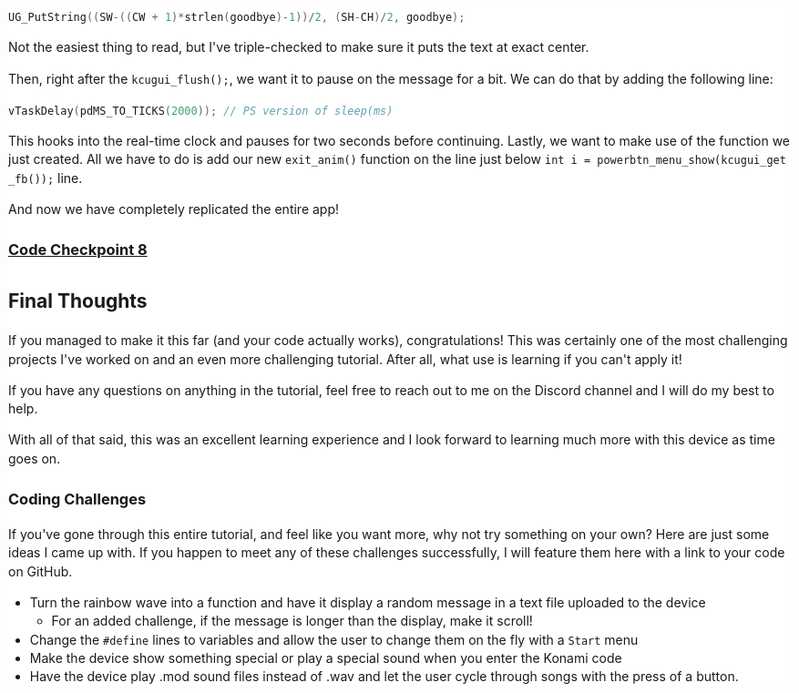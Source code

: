 ```C
UG_PutString((SW-((CW + 1)*strlen(goodbye)-1))/2, (SH-CH)/2, goodbye);
```

Not the easiest thing to read, but I've triple-checked to make sure it puts the text at exact center.

Then, right after the `kcugui_flush();`, we want it to pause on the message for a bit. We can do that by adding the following line:

```C
vTaskDelay(pdMS_TO_TICKS(2000)); // PS version of sleep(ms)
```

This hooks into the real-time clock and pauses for two seconds before continuing. Lastly, we want to make use of the function we just created. All we have to do is add our new `exit_anim()` function on the line just below `int i = powerbtn_menu_show(kcugui_get_fb());` line.

And now we have completely replicated the entire app!

### **[Code Checkpoint 8](https://github.com/otacon239/PS_HelloWorld/tree/master/tutorial/code/main8.c)**

<a name="finalthoughts"></a>

## Final Thoughts

If you managed to make it this far (and your code actually works), congratulations! This was certainly one of the most challenging projects I've worked on and an even more challenging tutorial. After all, what use is learning if you can't apply it!

If you have any questions on anything in the tutorial, feel free to reach out to me on the Discord channel and I will do my best to help.

With all of that said, this was an excellent learning experience and I look forward to learning much more with this device as time goes on.

### Coding Challenges

If you've gone through this entire tutorial, and feel like you want more, why not try something on your own? Here are just some ideas I came up with. If you happen to meet any of these challenges successfully, I will feature them here with a link to your code on GitHub.

* Turn the rainbow wave into a function and have it display a random message in a text file uploaded to the device
	* For an added challenge, if the message is longer than the display, make it scroll!
* Change the `#define` lines to variables and allow the user to change them on the fly with a `Start` menu
* Make the device show something special or play a special sound when you enter the Konami code
* Have the device play .mod sound files instead of .wav and let the user cycle through songs with the press of a button.